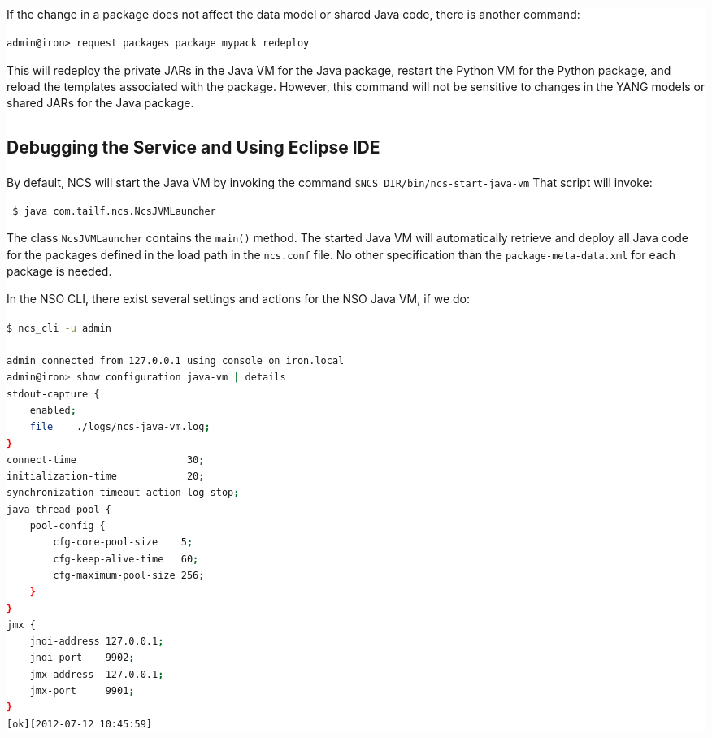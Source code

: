 If the change in a package does not affect the data model or shared Java code, there is another command:

```
admin@iron> request packages package mypack redeploy
```

This will redeploy the private JARs in the Java VM for the Java package, restart the Python VM for the Python package, and reload the templates associated with the package. However, this command will not be sensitive to changes in the YANG models or shared JARs for the Java package.

## Debugging the Service and Using Eclipse IDE <a href="#d5e5539" id="d5e5539"></a>

By default, NCS will start the Java VM by invoking the command `$NCS_DIR/bin/ncs-start-java-vm` That script will invoke:

```bash
 $ java com.tailf.ncs.NcsJVMLauncher
```

The class `NcsJVMLauncher` contains the `main()` method. The started Java VM will automatically retrieve and deploy all Java code for the packages defined in the load path in the `ncs.conf` file. No other specification than the `package-meta-data.xml` for each package is needed.

In the NSO CLI, there exist several settings and actions for the NSO Java VM, if we do:

```bash
$ ncs_cli -u admin

admin connected from 127.0.0.1 using console on iron.local
admin@iron> show configuration java-vm | details
stdout-capture {
    enabled;
    file    ./logs/ncs-java-vm.log;
}
connect-time                   30;
initialization-time            20;
synchronization-timeout-action log-stop;
java-thread-pool {
    pool-config {
        cfg-core-pool-size    5;
        cfg-keep-alive-time   60;
        cfg-maximum-pool-size 256;
    }
}
jmx {
    jndi-address 127.0.0.1;
    jndi-port    9902;
    jmx-address  127.0.0.1;
    jmx-port     9901;
}
[ok][2012-07-12 10:45:59]
```
